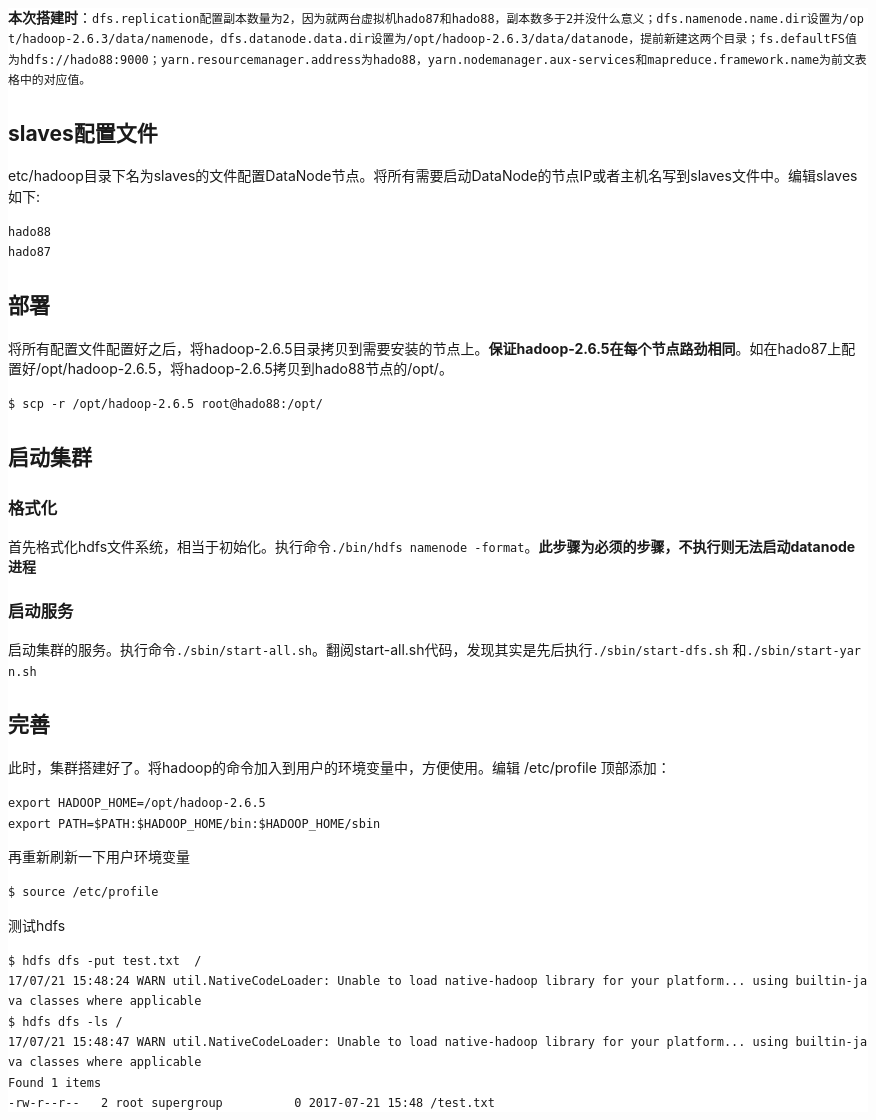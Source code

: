**本次搭建时**：`dfs.replication配置副本数量为2，因为就两台虚拟机hado87和hado88，副本数多于2并没什么意义；dfs.namenode.name.dir设置为/opt/hadoop-2.6.3/data/namenode，dfs.datanode.data.dir设置为/opt/hadoop-2.6.3/data/datanode，提前新建这两个目录；fs.defaultFS值为hdfs://hado88:9000；yarn.resourcemanager.address为hado88，yarn.nodemanager.aux-services和mapreduce.framework.name为前文表格中的对应值。`


##    slaves配置文件
 etc/hadoop目录下名为slaves的文件配置DataNode节点。将所有需要启动DataNode的节点IP或者主机名写到slaves文件中。编辑slaves如下:
```
hado88
hado87
```

##   部署
将所有配置文件配置好之后，将hadoop-2.6.5目录拷贝到需要安装的节点上。**保证hadoop-2.6.5在每个节点路劲相同**。如在hado87上配置好/opt/hadoop-2.6.5，将hadoop-2.6.5拷贝到hado88节点的/opt/。
```
$ scp -r /opt/hadoop-2.6.5 root@hado88:/opt/
```

##   启动集群
###   格式化
首先格式化hdfs文件系统，相当于初始化。执行命令`./bin/hdfs namenode -format`。**此步骤为必须的步骤，不执行则无法启动datanode进程**
###   启动服务
启动集群的服务。执行命令`./sbin/start-all.sh`。翻阅start-all.sh代码，发现其实是先后执行`./sbin/start-dfs.sh` 和`./sbin/start-yarn.sh`

##   完善
此时，集群搭建好了。将hadoop的命令加入到用户的环境变量中，方便使用。编辑    /etc/profile 顶部添加：
```
export HADOOP_HOME=/opt/hadoop-2.6.5
export PATH=$PATH:$HADOOP_HOME/bin:$HADOOP_HOME/sbin
```
再重新刷新一下用户环境变量
```
$ source /etc/profile
```

测试hdfs
```
$ hdfs dfs -put test.txt  /
17/07/21 15:48:24 WARN util.NativeCodeLoader: Unable to load native-hadoop library for your platform... using builtin-java classes where applicable
$ hdfs dfs -ls /
17/07/21 15:48:47 WARN util.NativeCodeLoader: Unable to load native-hadoop library for your platform... using builtin-java classes where applicable
Found 1 items
-rw-r--r--   2 root supergroup          0 2017-07-21 15:48 /test.txt
```















 
 